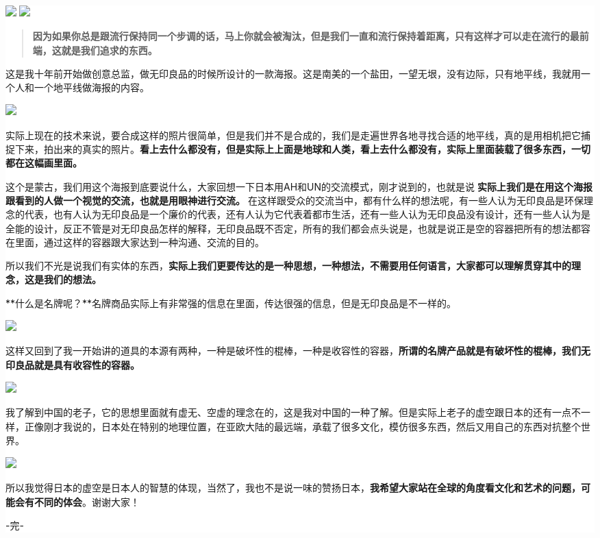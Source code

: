 ![](http://7xnqez.com1.z0.glb.clouddn.com/1445502047967793.jpg)
![](http://7xnqez.com1.z0.glb.clouddn.com/1445502025747604.jpg)

> **因为如果你总是跟流行保持同一个步调的话，马上你就会被淘汰，但是我们一直和流行保持着距离，只有这样才可以走在流行的最前端，这就是我们追求的东西。**



这是我十年前开始做创意总监，做无印良品的时候所设计的一款海报。这是南美的一个盐田，一望无垠，没有边际，只有地平线，我就用一个人和一个地平线做海报的内容。

![](http://7xnqez.com1.z0.glb.clouddn.com/1445502119790575.jpg)

实际上现在的技术来说，要合成这样的照片很简单，但是我们并不是合成的，我们是走遍世界各地寻找合适的地平线，真的是用相机把它捕捉下来，拍出来的真实的照片。**看上去什么都没有，但是实际上上面是地球和人类，看上去什么都没有，实际上里面装载了很多东西，一切都在这幅画里面。**

这个是蒙古，我们用这个海报到底要说什么，大家回想一下日本用AH和UN的交流模式，刚才说到的，也就是说 **实际上我们是在用这个海报跟看到的人做一个视觉的交流，也就是用眼神进行交流。** 在这样跟受众的交流当中，都有什么样的想法呢，有一些人认为无印良品是环保理念的代表，也有人认为无印良品是一个廉价的代表，还有人认为它代表着都市生活，还有一些人认为无印良品没有设计，还有一些人认为是全能的设计，反正不管是对无印良品怎样的解释，无印良品既不否定，所有的我们都会点头说是，也就是说正是空的容器把所有的想法都容在里面，通过这样的容器跟大家达到一种沟通、交流的目的。

所以我们不光是说我们有实体的东西，**实际上我们更要传达的是一种思想，一种想法，不需要用任何语言，大家都可以理解贯穿其中的理念，这是我们的想法。**

**什么是名牌呢？**名牌商品实际上有非常强的信息在里面，传达很强的信息，但是无印良品是不一样的。

![](http://7xnqez.com1.z0.glb.clouddn.com/1445502152517051.jpg)

这样又回到了我一开始讲的道具的本源有两种，一种是破坏性的棍棒，一种是收容性的容器，**所谓的名牌产品就是有破坏性的棍棒，我们无印良品就是具有收容性的容器。**

![](http://7xnqez.com1.z0.glb.clouddn.com/1445502175361943.jpg)

我了解到中国的老子，它的思想里面就有虚无、空虚的理念在的，这是我对中国的一种了解。但是实际上老子的虚空跟日本的还有一点不一样，正像刚才我说的，日本处在特别的地理位置，在亚欧大陆的最远端，承载了很多文化，模仿很多东西，然后又用自己的东西对抗整个世界。

![](http://7xnqez.com1.z0.glb.clouddn.com/1445502187408517.jpg)

所以我觉得日本的虚空是日本人的智慧的体现，当然了，我也不是说一味的赞扬日本，**我希望大家站在全球的角度看文化和艺术的问题，可能会有不同的体会**。谢谢大家！

-完- 
